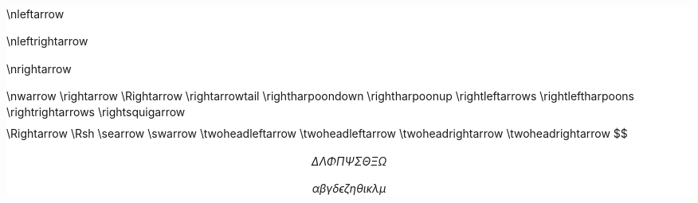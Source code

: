 \nleftarrow

\nleftrightarrow

\nrightarrow

\nwarrow
\rightarrow
\Rightarrow
\rightarrowtail
\rightharpoondown
\rightharpoonup
\rightleftarrows
\rightleftharpoons
\rightrightarrows
\rightsquigarrow
$$
$$
\Rightarrow
\Rsh
\searrow
\swarrow
\twoheadleftarrow
\twoheadleftarrow
\twoheadrightarrow
\twoheadrightarrow
$$

$$
\Delta
\Lambda
\Phi
\Pi
\Psi
\Sigma
\Theta
\Xi
\Omega
$$

$$
\alpha
\beta
\gamma
\delta
\epsilon
\zeta
\eta
\theta
\iota
\kappa
\lambda
\mu
$$
